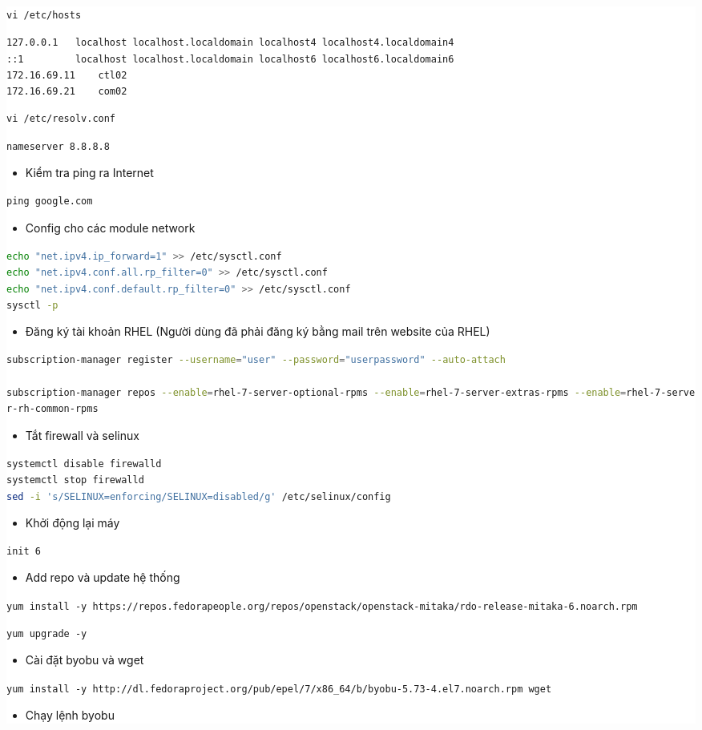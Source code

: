 `vi /etc/hosts`
 
```sh
127.0.0.1   localhost localhost.localdomain localhost4 localhost4.localdomain4
::1         localhost localhost.localdomain localhost6 localhost6.localdomain6
172.16.69.11    ctl02
172.16.69.21    com02
```

`vi /etc/resolv.conf`

```sh
nameserver 8.8.8.8
```

 - Kiểm tra ping ra Internet
 
`ping google.com`

 - Config cho các module network
 
```sh
echo "net.ipv4.ip_forward=1" >> /etc/sysctl.conf
echo "net.ipv4.conf.all.rp_filter=0" >> /etc/sysctl.conf
echo "net.ipv4.conf.default.rp_filter=0" >> /etc/sysctl.conf
sysctl -p
```

 - Đăng ký tài khoản RHEL (Người dùng đã phải đăng ký bằng mail trên website của RHEL)
 
```sh
subscription-manager register --username="user" --password="userpassword" --auto-attach

subscription-manager repos --enable=rhel-7-server-optional-rpms --enable=rhel-7-server-extras-rpms --enable=rhel-7-server-rh-common-rpms
```

 - Tắt firewall và selinux
```sh
systemctl disable firewalld
systemctl stop firewalld
sed -i 's/SELINUX=enforcing/SELINUX=disabled/g' /etc/selinux/config
```

 - Khởi động lại máy
 
`init 6`


 -  Add repo và update hệ thống

`yum install -y https://repos.fedorapeople.org/repos/openstack/openstack-mitaka/rdo-release-mitaka-6.noarch.rpm`

`yum upgrade -y`

 - Cài đặt byobu và wget 
 
`yum install -y http://dl.fedoraproject.org/pub/epel/7/x86_64/b/byobu-5.73-4.el7.noarch.rpm wget`

 - Chạy lệnh byobu
 